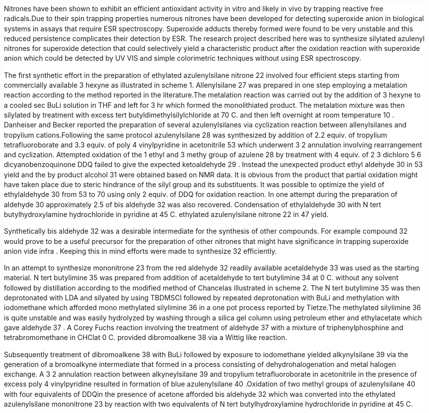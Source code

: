 Nitrones have been shown to exhibit an efficient antioxidant activity in vitro and likely in vivo by trapping reactive free radicals.Due to their spin trapping properties numerous nitrones have been developed for detecting superoxide anion in biological systems in assays that require ESR spectroscopy. Superoxide adducts thereby formed were found to be very unstable and this reduced persistence complicates their detection by ESR. The research project described here was to synthesize silylated azulenyl nitrones for superoxide detection that could selectively yield a characteristic product after the oxidation reaction with superoxide anion which could be detected by UV VIS and simple colorimetric techniques without using ESR spectroscopy.

The first synthetic effort in the preparation of ethylated azulenylsilane nitrone 22 involved four efficient steps starting from commercially available 3 hexyne as illustrated in scheme 1. Allenylsilane 27 was prepared in one step employing a metalation reaction according to the method reported in the literature.The metalation reaction was carried out by the addition of 3 hexyne to a cooled sec BuLi solution in THF and left for 3 hr which formed the monolithiated product. The metalation mixture was then silylated by treatment with excess tert butyldimethylsilylchloride at 70 C. and then left overnight at room temperature 10 . Danheiser and Becker reported the preparation of several azulenylsilanes via cyclization reaction between allenylsilanes and tropylium cations.Following the same protocol azulenylsilane 28 was synthesized by addition of 2.2 equiv. of tropylium tetrafluoroborate and 3.3 equiv. of poly 4 vinylpyridine in acetonitrile 53 which underwent 3 2 annulation involving rearrangement and cyclization. Attempted oxidation of the 1 ethyl and 3 methy group of azulene 28 by treatment with 4 equiv. of 2 3 dichloro 5 6 dicyanobenzoquinone DDQ failed to give the expected ketoaldehyde 29 . Instead the unexpected product ethyl aldehyde 30 in 53 yield and the by product alcohol 31 were obtained based on NMR data. It is obvious from the product that partial oxidation might have taken place due to steric hindrance of the silyl group and its substituents. It was possible to optimize the yield of ethylaldehyde 30 from 53 to 70 using only 2 equiv. of DDQ for oxidation reaction. In one attempt during the preparation of aldehyde 30 approximately 2.5 of bis aldehyde 32 was also recovered. Condensation of ethylaldehyde 30 with N tert butylhydroxylamine hydrochloride in pyridine at 45 C. ethylated azulenylsilane nitrone 22 in 47 yield.

Synthetically bis aldehyde 32 was a desirable intermediate for the synthesis of other compounds. For example compound 32 would prove to be a useful precursor for the preparation of other nitrones that might have significance in trapping superoxide anion vide infra . Keeping this in mind efforts were made to synthesize 32 efficiently.

In an attempt to synthesize mononitrone 23 from the red aldehyde 32 readily available acetaldehyde 33 was used as the starting material. N tert butylimine 35 was prepared from addition of acetaldehyde to tert butylimine 34 at 0 C. without any solvent followed by distillation according to the modified method of Chancelas illustrated in scheme 2. The N tert butylimine 35 was then deprotonated with LDA and silyated by using TBDMSCl followed by repeated deprotonation with BuLi and methylation with iodomethane which afforded mono methylated silylimine 36 in a one pot process reported by Tietze.The methylated silylimine 36 is quite unstable and was easily hydrolyzed by washing through a silica gel column using petroleum ether and ethylacetate which gave aldehyde 37 . A Corey Fuchs reaction involving the treatment of aldehyde 37 with a mixture of triphenylphosphine and tetrabromomethane in CHClat 0 C. provided dibromoalkene 38 via a Wittig like reaction.

Subsequently treatment of dibromoalkene 38 with BuLi followed by exposure to iodomethane yielded alkynylsilane 39 via the generation of a bromoalkyne intermediate that formed in a process consisting of dehydrohalogenation and metal halogen exchange. A 3 2 annulation reaction between alkyneylsilane 39 and tropylium tetrafluoroborate in acetonitrile in the presence of excess poly 4 vinylpyridine resulted in formation of blue azulenylsilane 40 .Oxidation of two methyl groups of azulenylsilane 40 with four equivalents of DDQin the presence of acetone afforded bis aldehyde 32 which was converted into the ethylated azulenylsilane mononitrone 23 by reaction with two equivalents of N tert butylhydroxylamine hydrochloride in pyridine at 45 C.
